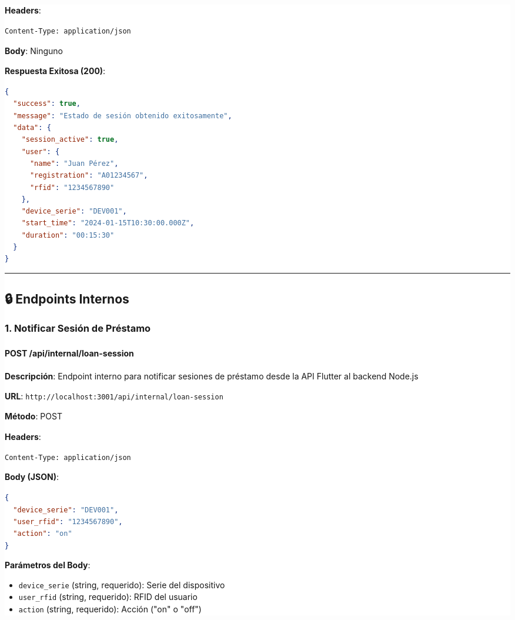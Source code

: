 **Headers**: 
```
Content-Type: application/json
```

**Body**: Ninguno

**Respuesta Exitosa (200)**:
```json
{
  "success": true,
  "message": "Estado de sesión obtenido exitosamente",
  "data": {
    "session_active": true,
    "user": {
      "name": "Juan Pérez",
      "registration": "A01234567",
      "rfid": "1234567890"
    },
    "device_serie": "DEV001",
    "start_time": "2024-01-15T10:30:00.000Z",
    "duration": "00:15:30"
  }
}
```

---

## 🔒 Endpoints Internos

### 1. Notificar Sesión de Préstamo

#### POST /api/internal/loan-session
**Descripción**: Endpoint interno para notificar sesiones de préstamo desde la API Flutter al backend Node.js

**URL**: `http://localhost:3001/api/internal/loan-session`

**Método**: POST

**Headers**: 
```
Content-Type: application/json
```

**Body (JSON)**:
```json
{
  "device_serie": "DEV001",
  "user_rfid": "1234567890",
  "action": "on"
}
```

**Parámetros del Body**:
- `device_serie` (string, requerido): Serie del dispositivo
- `user_rfid` (string, requerido): RFID del usuario
- `action` (string, requerido): Acción ("on" o "off")
